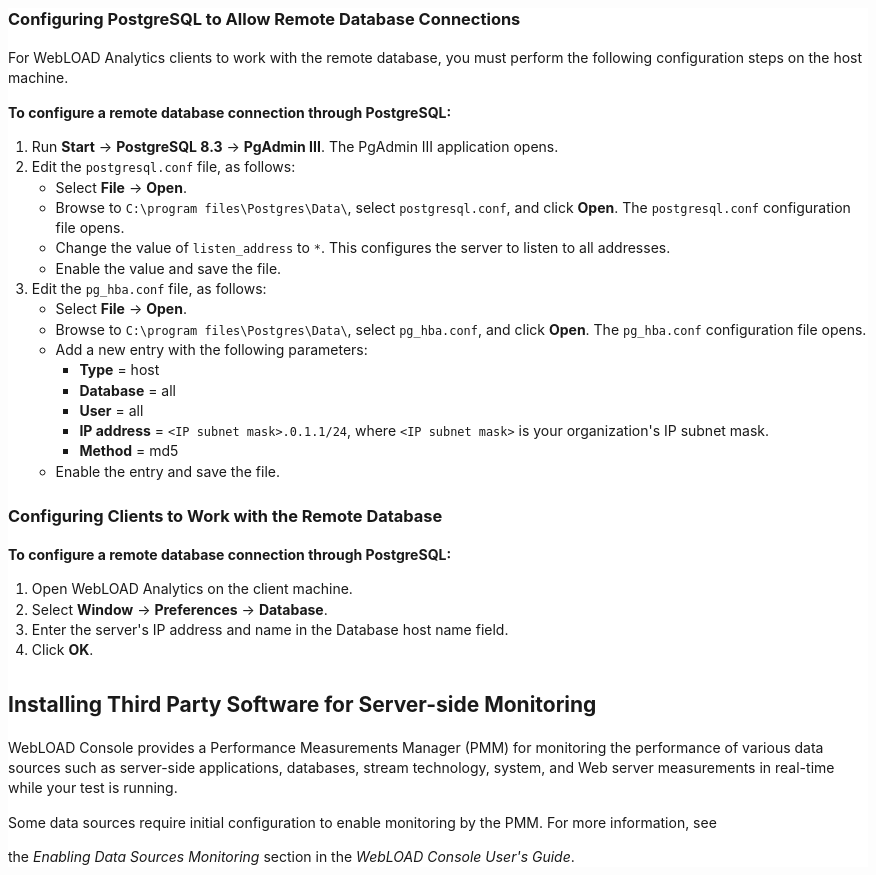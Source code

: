 ### Configuring PostgreSQL to Allow Remote Database Connections

For WebLOAD Analytics clients to work with the remote database, you must perform the following configuration steps on the host machine.

**To configure a remote database connection through PostgreSQL:**

1. Run **Start** → **PostgreSQL 8.3** → **PgAdmin III**. The PgAdmin III application opens.
2. Edit the `postgresql.conf` file, as follows:
    - Select **File** → **Open**.
    - Browse to `C:\program files\Postgres\Data\`, select `postgresql.conf`, and click **Open**. The `postgresql.conf` configuration file opens.
    - Change the value of `listen_address` to `*`. This configures the server to listen to all addresses.
    - Enable the value and save the file.
3. Edit the `pg_hba.conf` file, as follows:
    - Select **File** → **Open**.
    - Browse to `C:\program files\Postgres\Data\`, select `pg_hba.conf`, and click **Open**. The `pg_hba.conf` configuration file opens.
    - Add a new entry with the following parameters:
        - **Type** = host
        - **Database** = all
        - **User** = all
        - **IP address** = `<IP subnet mask>.0.1.1/24`, where `<IP subnet mask>` is your organization's IP subnet mask.
        - **Method** = md5
    - Enable the entry and save the file.

### Configuring Clients to Work with the Remote Database

**To configure a remote database connection through PostgreSQL:**

1. Open WebLOAD Analytics on the client machine.
2. Select **Window** → **Preferences** → **Database**.
3. Enter the server's IP address and name in the Database host name field.
4. Click **OK**.

## Installing Third Party Software for Server-side Monitoring

WebLOAD Console provides a Performance Measurements Manager (PMM) for monitoring the performance of various data sources such as server-side applications, databases, stream technology, system, and Web server measurements in real-time while your test is running.

Some data sources require initial configuration to enable monitoring by the PMM. For more information, see

 the *Enabling Data Sources Monitoring* section in the *WebLOAD Console User's Guide*.